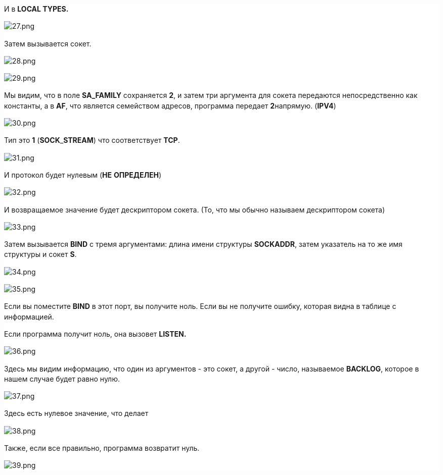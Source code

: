 И в **LOCAL TYPES.**  
  
![27.png](https://wasm.in/attachments/27-png.5314/)   
  
Затем вызывается сокет.  
  
![28.png](https://wasm.in/attachments/28-png.5315/)   
  
![29.png](https://wasm.in/attachments/29-png.5316/)   
  
Мы видим, что в поле **SA\_FAMILY** сохраняется **2**, и затем три аргумента для сокета передаются непосредственно как константы, а в **AF**, что является семейством адресов, программа передает **2**напрямую. \(**IPV4**\)  
  
![30.png](https://wasm.in/attachments/30-png.5317/)   
  
Тип это **1** \(**SOCK**\_**STREAM**\) что соответствует **TCP**.  
  
![31.png](https://wasm.in/attachments/31-png.5318/)   
  
И протокол будет нулевым \(**НЕ** **ОПРЕДЕЛЕН**\)  
  
![32.png](https://wasm.in/attachments/32-png.5319/)   
  
И возвращаемое значение будет дескриптором сокета. \(То, что мы обычно называем дескриптором сокета\)  
  
![33.png](https://wasm.in/attachments/33-png.5320/)   
  
Затем вызывается **BIND** с тремя аргументами: длина имени структуры **SOCKADDR**, затем указатель на то же имя структуры и сокет **S**.  
  
![34.png](https://wasm.in/attachments/34-png.5321/)   
  
![35.png](https://wasm.in/attachments/35-png.5322/)   
  
Если вы поместите **BIND** в этот порт, вы получите ноль. Если вы не получите ошибку, которая видна в таблице с информацией.  
  
Если программа получит ноль, она вызовет **LISTEN.**  
  
![36.png](https://wasm.in/attachments/36-png.5323/)   
  
Здесь мы видим информацию, что один из аргументов - это сокет, а другой - число, называемое **BACKLOG**, которое в нашем случае будет равно нулю.  
  
![37.png](https://wasm.in/attachments/37-png.5324/)   
  
Здесь есть нулевое значение, что делает  
  
![38.png](https://wasm.in/attachments/38-png.5325/)   
  
Также, если все правильно, программа возвратит нуль.  
  
![39.png](https://wasm.in/attachments/39-png.5326/)   
  